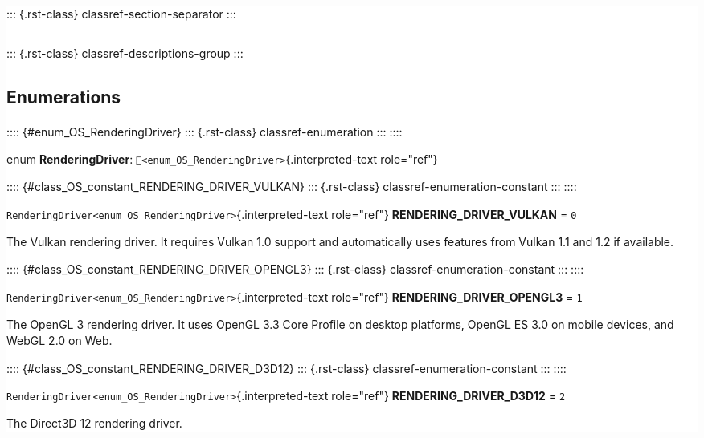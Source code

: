 ::: {.rst-class}
classref-section-separator
:::

------------------------------------------------------------------------

::: {.rst-class}
classref-descriptions-group
:::

## Enumerations

:::: {#enum_OS_RenderingDriver}
::: {.rst-class}
classref-enumeration
:::
::::

enum **RenderingDriver**:
`🔗<enum_OS_RenderingDriver>`{.interpreted-text role="ref"}

:::: {#class_OS_constant_RENDERING_DRIVER_VULKAN}
::: {.rst-class}
classref-enumeration-constant
:::
::::

`RenderingDriver<enum_OS_RenderingDriver>`{.interpreted-text role="ref"}
**RENDERING_DRIVER_VULKAN** = `0`

The Vulkan rendering driver. It requires Vulkan 1.0 support and
automatically uses features from Vulkan 1.1 and 1.2 if available.

:::: {#class_OS_constant_RENDERING_DRIVER_OPENGL3}
::: {.rst-class}
classref-enumeration-constant
:::
::::

`RenderingDriver<enum_OS_RenderingDriver>`{.interpreted-text role="ref"}
**RENDERING_DRIVER_OPENGL3** = `1`

The OpenGL 3 rendering driver. It uses OpenGL 3.3 Core Profile on
desktop platforms, OpenGL ES 3.0 on mobile devices, and WebGL 2.0 on
Web.

:::: {#class_OS_constant_RENDERING_DRIVER_D3D12}
::: {.rst-class}
classref-enumeration-constant
:::
::::

`RenderingDriver<enum_OS_RenderingDriver>`{.interpreted-text role="ref"}
**RENDERING_DRIVER_D3D12** = `2`

The Direct3D 12 rendering driver.
